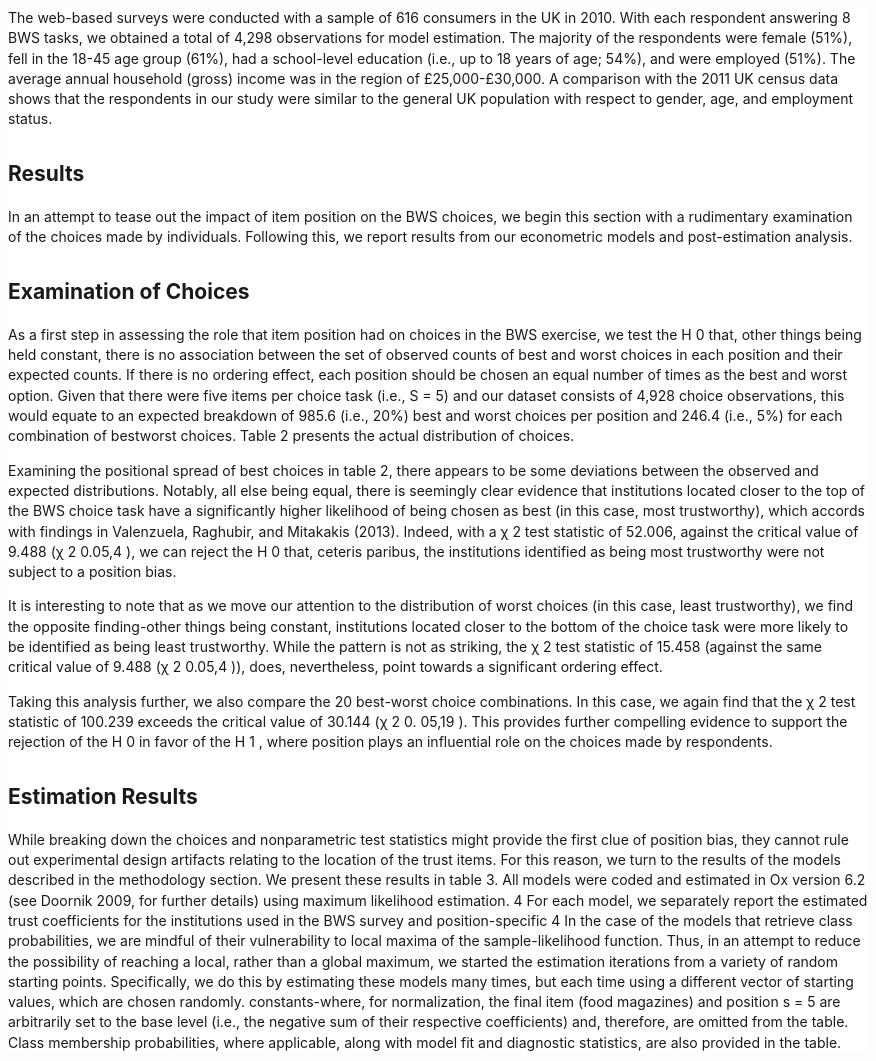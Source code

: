 The web-based surveys were conducted with a sample of 616 consumers in the UK in 2010. With each respondent answering 8 BWS tasks, we obtained a total of 4,298 observations for model estimation. The majority of the respondents were female (51%), fell in the 18-45 age group (61%), had a school-level education (i.e., up to 18 years of age; 54%), and were employed (51%). The average annual household (gross) income was in the region of £25,000-£30,000. A comparison with the 2011 UK census data shows that the respondents in our study were similar to the general UK population with respect to gender, age, and employment status.


## Results

In an attempt to tease out the impact of item position on the BWS choices, we begin this section with a rudimentary examination of the choices made by individuals. Following this, we report results from our econometric models and post-estimation analysis.


## Examination of Choices

As a first step in assessing the role that item position had on choices in the BWS exercise, we test the H 0 that, other things being held constant, there is no association between the set of observed counts of best and worst choices in each position and their expected counts. If there is no ordering effect, each position should be chosen an equal number of times as the best and worst option. Given that there were five items per choice task (i.e., S = 5) and our dataset consists of 4,928 choice observations, this would equate to an expected breakdown of 985.6 (i.e., 20%) best and worst choices per position and 246.4 (i.e., 5%) for each combination of bestworst choices. Table 2 presents the actual distribution of choices.

Examining the positional spread of best choices in table 2, there appears to be some deviations between the observed and expected distributions. Notably, all else being equal, there is seemingly clear evidence that institutions located closer to the top of the BWS choice task have a significantly higher likelihood of being chosen as best (in this case, most trustworthy), which accords with findings in Valenzuela, Raghubir, and Mitakakis (2013). Indeed, with a χ 2 test statistic of 52.006, against the critical value of 9.488 (χ 2 0.05,4 ), we can reject the H 0 that, ceteris paribus, the institutions identified as being most trustworthy were not subject to a position bias.

It is interesting to note that as we move our attention to the distribution of worst choices (in this case, least trustworthy), we find the opposite finding-other things being constant, institutions located closer to the bottom of the choice task were more likely to be identified as being least trustworthy. While the pattern is not as striking, the χ 2 test statistic of 15.458 (against the same critical value of 9.488 (χ 2 0.05,4 )), does, nevertheless, point towards a significant ordering effect.

Taking this analysis further, we also compare the 20 best-worst choice combinations. In this case, we again find that the χ 2 test statistic of 100.239 exceeds the critical value of 30.144 (χ 2 0. 05,19 ). This provides further compelling evidence to support the rejection of the H 0 in favor of the H 1 , where position plays an influential role on the choices made by respondents.


## Estimation Results

While breaking down the choices and nonparametric test statistics might provide the first clue of position bias, they cannot rule out experimental design artifacts relating to the location of the trust items. For this reason, we turn to the results of the models described in the methodology section. We present these results in table 3. All models were coded and estimated in Ox version 6.2 (see Doornik 2009, for further details) using maximum likelihood estimation. 4 For each model, we separately report the estimated trust coefficients for the institutions used in the BWS survey and position-specific 4 In the case of the models that retrieve class probabilities, we are mindful of their vulnerability to local maxima of the sample-likelihood function. Thus, in an attempt to reduce the possibility of reaching a local, rather than a global maximum, we started the estimation iterations from a variety of random starting points. Specifically, we do this by estimating these models many times, but each time using a different vector of starting values, which are chosen randomly. constants-where, for normalization, the final item (food magazines) and position s = 5 are arbitrarily set to the base level (i.e., the negative sum of their respective coefficients) and, therefore, are omitted from the table. Class membership probabilities, where applicable, along with model fit and diagnostic statistics, are also provided in the table.
